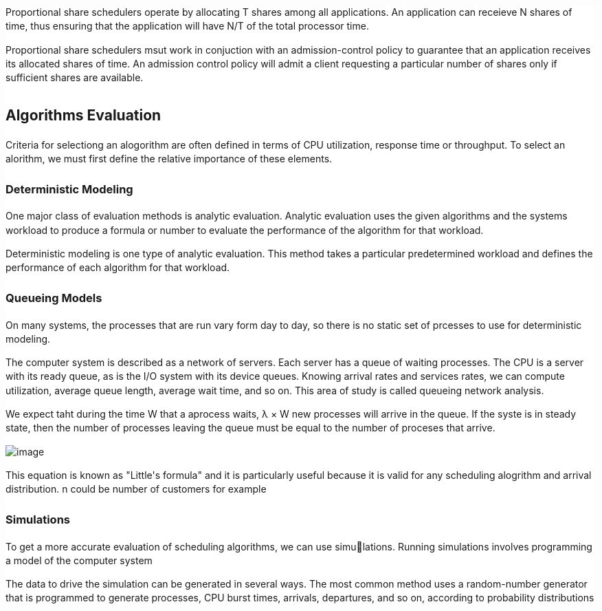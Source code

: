 Proportional share schedulers operate by allocating T shares among all applications. An application can receieve N shares of time, thus ensuring that the application will have N/T of the total processor time.

Proportional share schedulers msut work in conjuction with an admission-control policy to guarantee that an application receives its allocated shares of time. An admission control policy will admit a client requesting a particular number of shares only if sufficient shares are available.

## Algorithms Evaluation

Criteria for selectiong an alogorithm are often defined in terms of CPU utilization, response time or throughput. To select an alorithm, we must first define the relative importance of these elements.


### Deterministic Modeling

One major class of evaluation methods is analytic evaluation. Analytic evaluation uses the given algorithms and the systems workload to produce a formula or number to evaluate the performance of the algorithm for that workload.

Deterministic modeling is one type of analytic evaluation. This method takes a particular predetermined workload and defines the performance of each algorithm for that workload.


### Queueing Models

On many systems, the processes that are run vary form day to day, so there is no static set of prcesses to use for deterministic modeling.

The computer system is described as a network of servers. Each server has a queue of waiting processes. The CPU is a server with its ready queue, as is the I/O system with its device queues. Knowing arrival rates and services rates, we can compute utilization, average queue length, average wait time, and so on. 
This area of study is called queueing network analysis.

We expect taht during the time W that a aprocess waits, λ × W new processes will arrive in the queue. If the syste is in steady state, then the number of processes leaving the queue must be equal to the number of proceses that arrive. 


![image](https://github.com/PauloWgDev/NTUST-UPTP---Study-Notes/assets/133529935/8397554b-548f-432b-82f4-468d2e001f04)


This equation is known as "Little's formula" and it is particularly useful because it is valid for any scheduling alogrithm and arrival distribution.
n could be number of customers for example

### Simulations

To get a more accurate evaluation of scheduling algorithms, we can use simulations. Running simulations involves programming a model of the computer
system

The data to drive the simulation can be generated in several ways. The most
common method uses a random-number generator that is programmed to
generate processes, CPU burst times, arrivals, departures, and so on, according
to probability distributions
